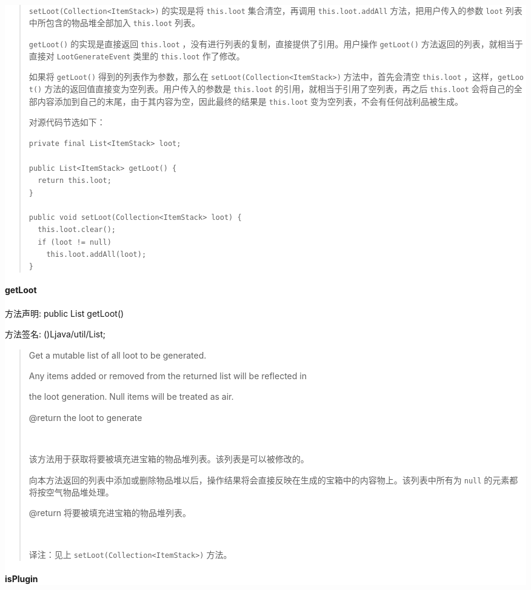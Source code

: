 > `setLoot(Collection<ItemStack>)` 的实现是将 `this.loot` 集合清空，再调用 `this.loot.addAll` 方法，把用户传入的参数 `loot` 列表中所包含的物品堆全部加入 `this.loot` 列表。
> 
> `getLoot()` 的实现是直接返回 `this.loot` ，没有进行列表的复制，直接提供了引用。用户操作 `getLoot()` 方法返回的列表，就相当于直接对 `LootGenerateEvent` 类里的 `this.loot` 作了修改。
> 
> 如果将 `getLoot()` 得到的列表作为参数，那么在 `setLoot(Collection<ItemStack>)` 方法中，首先会清空 `this.loot` ，这样，`getLoot()` 方法的返回值直接变为空列表。用户传入的参数是 `this.loot` 的引用，就相当于引用了空列表，再之后 `this.loot` 会将自己的全部内容添加到自己的末尾，由于其内容为空，因此最终的结果是 `this.loot` 变为空列表，不会有任何战利品被生成。
> 
> 对源代码节选如下：
> 
> ```
> private final List<ItemStack> loot;
> 
> public List<ItemStack> getLoot() {
>   return this.loot;
> }
> 
> public void setLoot(Collection<ItemStack> loot) {
>   this.loot.clear();
>   if (loot != null)
>     this.loot.addAll(loot); 
> }
> ```

#### getLoot

方法声明: public List<ItemStack> getLoot()

方法签名: ()Ljava/util/List;

> Get a mutable list of all loot to be generated.
> 
> Any items added or removed from the returned list will be reflected in
> 
> the loot generation. Null items will be treated as air.
> 
> @return the loot to generate
> 
> <br>
> 
> 该方法用于获取将要被填充进宝箱的物品堆列表。该列表是可以被修改的。
> 
> 向本方法返回的列表中添加或删除物品堆以后，操作结果将会直接反映在生成的宝箱中的内容物上。该列表中所有为 `null` 的元素都将按空气物品堆处理。
> 
> @return 将要被填充进宝箱的物品堆列表。
> 
> <br>
> 
> 译注：见上 `setLoot(Collection<ItemStack>)` 方法。

#### isPlugin
